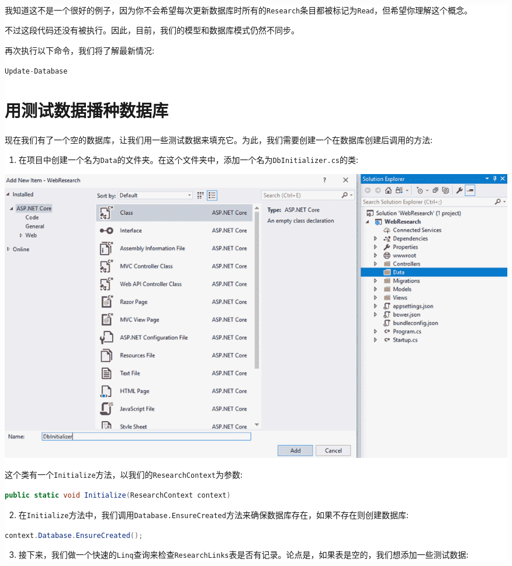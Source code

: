 我知道这不是一个很好的例子，因为你不会希望每次更新数据库时所有的`Research`条目都被标记为`Read`，但希望你理解这个概念。

不过这段代码还没有被执行。因此，目前，我们的模型和数据库模式仍然不同步。

再次执行以下命令，我们将了解最新情况:

```cs
Update-Database
```

# 用测试数据播种数据库

现在我们有了一个空的数据库，让我们用一些测试数据来填充它。为此，我们需要创建一个在数据库创建后调用的方法:

1.  在项目中创建一个名为`Data`的文件夹。在这个文件夹中，添加一个名为`DbInitializer.cs`的类:

![](img/2d4d9c80-24db-41c7-b9ae-653b4220d42a.png)

这个类有一个`Initialize`方法，以我们的`ResearchContext`为参数:

```cs
public static void Initialize(ResearchContext context) 
```

2.  在`Initialize`方法中，我们调用`Database.EnsureCreated`方法来确保数据库存在，如果不存在则创建数据库:

```cs
context.Database.EnsureCreated(); 
```

3.  接下来，我们做一个快速的`Linq`查询来检查`ResearchLinks`表是否有记录。论点是，如果表是空的，我们想添加一些测试数据:
